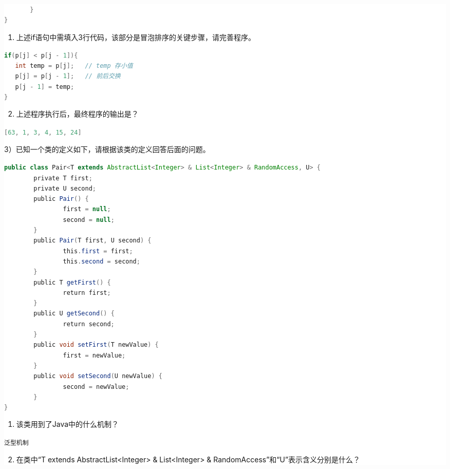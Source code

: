 ```java
       }
}
```

1. 上述if语句中需填入3行代码，该部分是冒泡排序的关键步骤，请完善程序。

```java
if(p[j] < p[j - 1]){
   int temp = p[j];   // temp 存小值
   p[j] = p[j - 1];   // 前后交换
   p[j - 1] = temp;
}
```

2. 上述程序执行后，最终程序的输出是？

```java
[63, 1, 3, 4, 15, 24]
```


3）已知一个类的定义如下，请根据该类的定义回答后面的问题。

```java
public class Pair<T extends AbstractList<Integer> & List<Integer> & RandomAccess, U> {
        private T first;
        private U second;
        public Pair() {
                first = null;
                second = null;
        }
        public Pair(T first, U second) {
                this.first = first;
                this.second = second;
        }
        public T getFirst() {
                return first;
        }
        public U getSecond() {
                return second;
        }
        public void setFirst(T newValue) {
                first = newValue;
        }
        public void setSecond(U newValue) {
                second = newValue;
        }
}
```

1. 该类用到了Java中的什么机制？

```text
泛型机制
```

2. 在类中“T extends AbstractList\<Integer> & List\<Integer> & RandomAccess”和“U”表示含义分别是什么？
